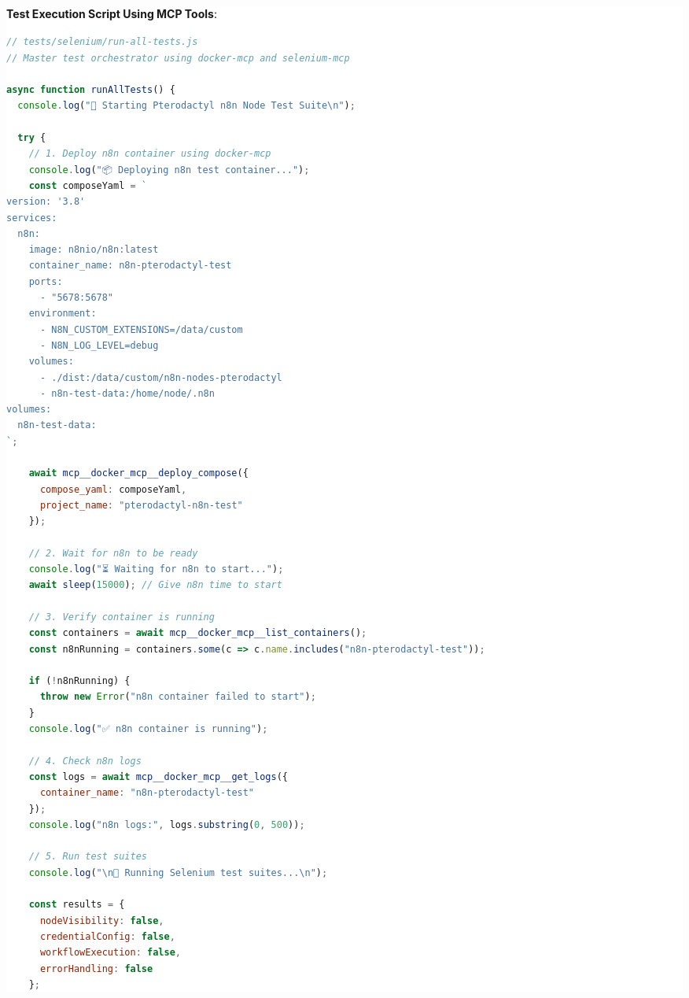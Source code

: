 **Test Execution Script Using MCP Tools**:

```javascript
// tests/selenium/run-all-tests.js
// Master test orchestrator using docker-mcp and selenium-mcp

async function runAllTests() {
  console.log("🚀 Starting Pterodactyl n8n Node Test Suite\n");

  try {
    // 1. Deploy n8n container using docker-mcp
    console.log("📦 Deploying n8n test container...");
    const composeYaml = `
version: '3.8'
services:
  n8n:
    image: n8nio/n8n:latest
    container_name: n8n-pterodactyl-test
    ports:
      - "5678:5678"
    environment:
      - N8N_CUSTOM_EXTENSIONS=/data/custom
      - N8N_LOG_LEVEL=debug
    volumes:
      - ./dist:/data/custom/n8n-nodes-pterodactyl
      - n8n-test-data:/home/node/.n8n
volumes:
  n8n-test-data:
`;

    await mcp__docker_mcp__deploy_compose({
      compose_yaml: composeYaml,
      project_name: "pterodactyl-n8n-test"
    });

    // 2. Wait for n8n to be ready
    console.log("⏳ Waiting for n8n to start...");
    await sleep(15000); // Give n8n time to start

    // 3. Verify container is running
    const containers = await mcp__docker_mcp__list_containers();
    const n8nRunning = containers.some(c => c.name.includes("n8n-pterodactyl-test"));

    if (!n8nRunning) {
      throw new Error("n8n container failed to start");
    }
    console.log("✅ n8n container is running");

    // 4. Check n8n logs
    const logs = await mcp__docker_mcp__get_logs({
      container_name: "n8n-pterodactyl-test"
    });
    console.log("n8n logs:", logs.substring(0, 500));

    // 5. Run test suites
    console.log("\n🧪 Running Selenium test suites...\n");

    const results = {
      nodeVisibility: false,
      credentialConfig: false,
      workflowExecution: false,
      errorHandling: false
    };

```